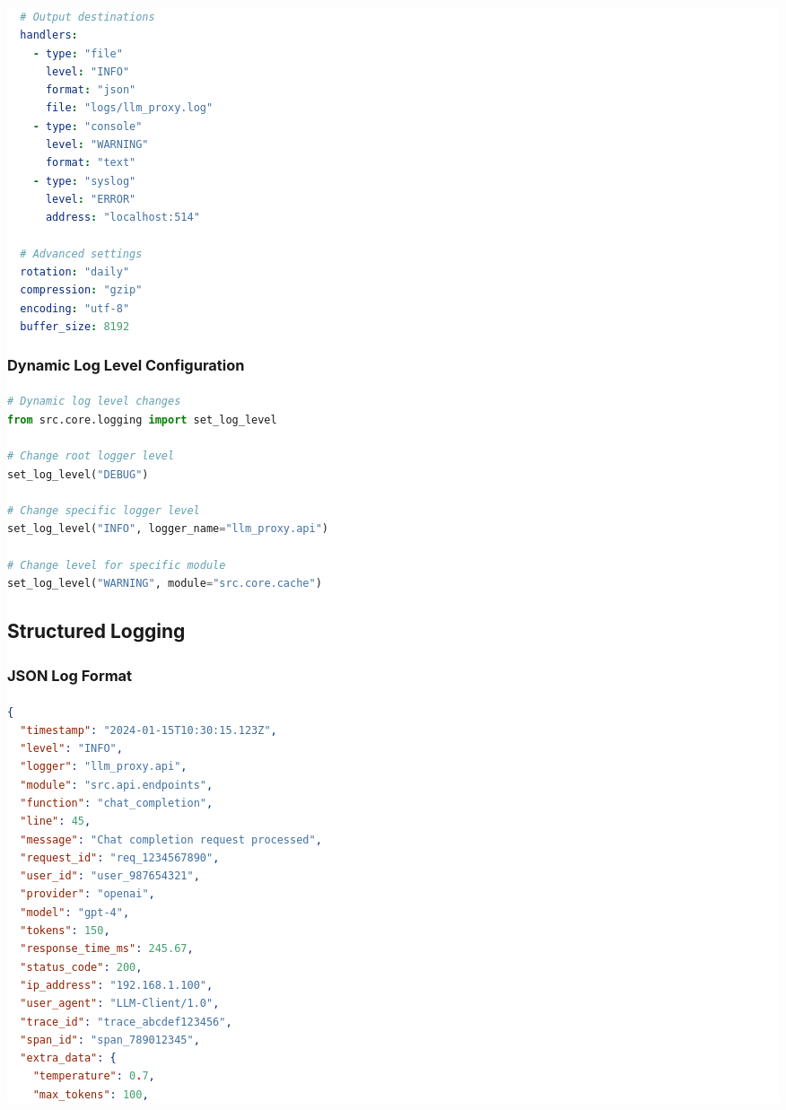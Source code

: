 ```yaml
  # Output destinations
  handlers:
    - type: "file"
      level: "INFO"
      format: "json"
      file: "logs/llm_proxy.log"
    - type: "console"
      level: "WARNING"
      format: "text"
    - type: "syslog"
      level: "ERROR"
      address: "localhost:514"

  # Advanced settings
  rotation: "daily"
  compression: "gzip"
  encoding: "utf-8"
  buffer_size: 8192
```

### Dynamic Log Level Configuration

```python
# Dynamic log level changes
from src.core.logging import set_log_level

# Change root logger level
set_log_level("DEBUG")

# Change specific logger level
set_log_level("INFO", logger_name="llm_proxy.api")

# Change level for specific module
set_log_level("WARNING", module="src.core.cache")
```

## Structured Logging

### JSON Log Format

```json
{
  "timestamp": "2024-01-15T10:30:15.123Z",
  "level": "INFO",
  "logger": "llm_proxy.api",
  "module": "src.api.endpoints",
  "function": "chat_completion",
  "line": 45,
  "message": "Chat completion request processed",
  "request_id": "req_1234567890",
  "user_id": "user_987654321",
  "provider": "openai",
  "model": "gpt-4",
  "tokens": 150,
  "response_time_ms": 245.67,
  "status_code": 200,
  "ip_address": "192.168.1.100",
  "user_agent": "LLM-Client/1.0",
  "trace_id": "trace_abcdef123456",
  "span_id": "span_789012345",
  "extra_data": {
    "temperature": 0.7,
    "max_tokens": 100,
```